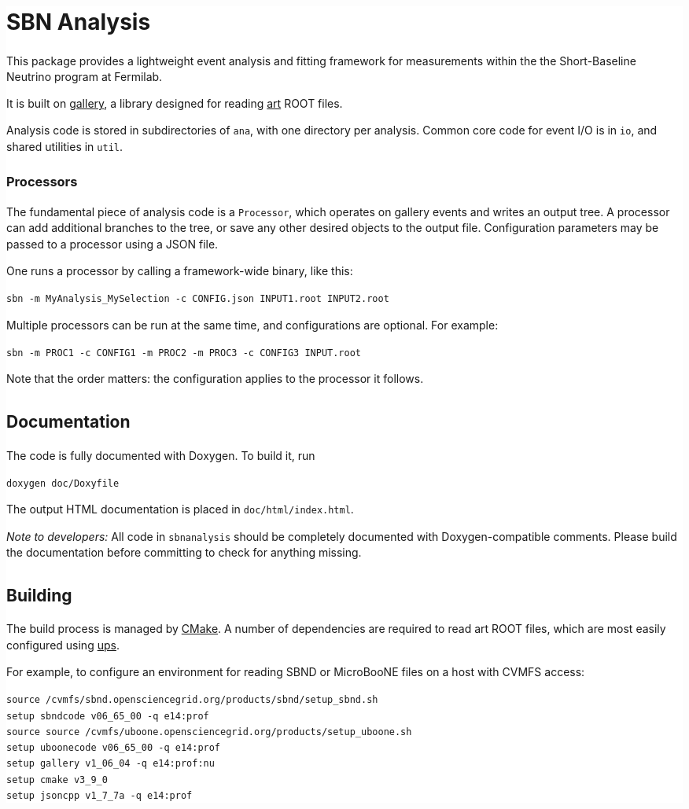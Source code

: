 SBN Analysis
============
This package provides a lightweight event analysis and fitting framework for
measurements within the the Short-Baseline Neutrino program at Fermilab.

It is built on [gallery](http://art.fnal.gov/gallery/), a library designed
for reading [art](http://art.fnal.gov) ROOT files.

Analysis code is stored in subdirectories of `ana`, with one directory per
analysis. Common core code for event I/O is in `io`, and shared utilities
in `util`.

### Processors

The fundamental piece of analysis code is a `Processor`, which operates on
gallery events and writes an output tree. A processor can add additional
branches to the tree, or save any other desired objects to the output
file. Configuration parameters may be passed to a processor using a
JSON file.

One runs a processor by calling a framework-wide binary, like this:

    sbn -m MyAnalysis_MySelection -c CONFIG.json INPUT1.root INPUT2.root

Multiple processors can be run at the same time, and configurations are
optional. For example:

    sbn -m PROC1 -c CONFIG1 -m PROC2 -m PROC3 -c CONFIG3 INPUT.root

Note that the order matters: the configuration applies to the processor
it follows.

Documentation
-------------
The code is fully documented with Doxygen. To build it, run

    doxygen doc/Doxyfile

The output HTML documentation is placed in `doc/html/index.html`.

*Note to developers:* All code in `sbnanalysis` should be completely
documented with Doxygen-compatible comments. Please build the
documentation before committing to check for anything missing.

Building
--------
The build process is managed by [CMake](https://cmake.org). A number of
dependencies are required to read art ROOT files, which are most easily
configured using [ups](https://cdcvs.fnal.gov/redmine/projects/ups/wiki).

For example, to configure an environment for reading SBND or MicroBooNE
files on a host with CVMFS access:

    source /cvmfs/sbnd.opensciencegrid.org/products/sbnd/setup_sbnd.sh
    setup sbndcode v06_65_00 -q e14:prof
    source source /cvmfs/uboone.opensciencegrid.org/products/setup_uboone.sh
    setup uboonecode v06_65_00 -q e14:prof
    setup gallery v1_06_04 -q e14:prof:nu
    setup cmake v3_9_0
    setup jsoncpp v1_7_7a -q e14:prof
